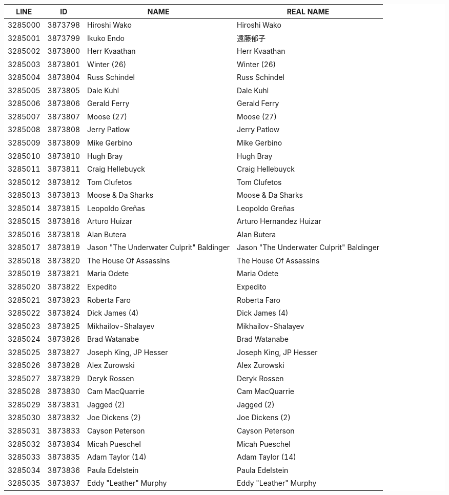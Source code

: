 | LINE   | ID        | NAME      | REAL NAME  |
| ------ | --------- | --------- | ---------- |
| 3285000 | 3873798 | Hiroshi Wako | Hiroshi Wako |
| 3285001 | 3873799 | Ikuko Endo | 遠藤郁子 |
| 3285002 | 3873800 | Herr Kvaathan | Herr Kvaathan |
| 3285003 | 3873801 | Winter (26) | Winter (26) |
| 3285004 | 3873804 | Russ Schindel | Russ Schindel |
| 3285005 | 3873805 | Dale Kuhl | Dale Kuhl |
| 3285006 | 3873806 | Gerald Ferry | Gerald Ferry |
| 3285007 | 3873807 | Moose (27) | Moose (27) |
| 3285008 | 3873808 | Jerry Patlow | Jerry Patlow |
| 3285009 | 3873809 | Mike Gerbino | Mike Gerbino |
| 3285010 | 3873810 | Hugh Bray | Hugh Bray |
| 3285011 | 3873811 | Craig Hellebuyck | Craig Hellebuyck |
| 3285012 | 3873812 | Tom Clufetos | Tom Clufetos |
| 3285013 | 3873813 | Moose & Da Sharks | Moose & Da Sharks |
| 3285014 | 3873815 | Leopoldo Greñas | Leopoldo Greñas |
| 3285015 | 3873816 | Arturo Huizar | Arturo Hernandez Huizar |
| 3285016 | 3873818 | Alan Butera | Alan Butera |
| 3285017 | 3873819 | Jason "The Underwater Culprit" Baldinger | Jason "The Underwater Culprit" Baldinger |
| 3285018 | 3873820 | The House Of Assassins | The House Of Assassins |
| 3285019 | 3873821 | Maria Odete | Maria Odete |
| 3285020 | 3873822 | Expedito | Expedito |
| 3285021 | 3873823 | Roberta Faro | Roberta Faro |
| 3285022 | 3873824 | Dick James (4) | Dick James (4) |
| 3285023 | 3873825 | Mikhailov-Shalayev | Mikhailov-Shalayev |
| 3285024 | 3873826 | Brad Watanabe | Brad Watanabe |
| 3285025 | 3873827 | Joseph King, JP Hesser | Joseph King, JP Hesser |
| 3285026 | 3873828 | Alex Zurowski | Alex Zurowski |
| 3285027 | 3873829 | Deryk Rossen | Deryk Rossen |
| 3285028 | 3873830 | Cam MacQuarrie | Cam MacQuarrie |
| 3285029 | 3873831 | Jagged (2) | Jagged (2) |
| 3285030 | 3873832 | Joe Dickens (2) | Joe Dickens (2) |
| 3285031 | 3873833 | Cayson Peterson | Cayson Peterson |
| 3285032 | 3873834 | Micah Pueschel | Micah Pueschel |
| 3285033 | 3873835 | Adam Taylor (14) | Adam Taylor (14) |
| 3285034 | 3873836 | Paula Edelstein | Paula Edelstein |
| 3285035 | 3873837 | Eddy "Leather" Murphy | Eddy "Leather" Murphy |